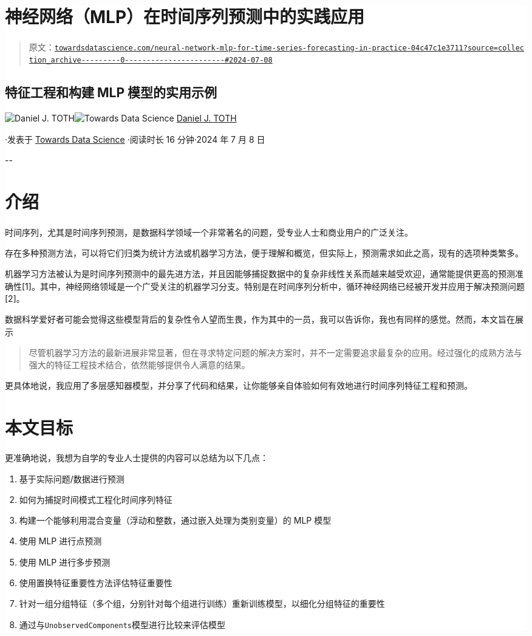 # 神经网络（MLP）在时间序列预测中的实践应用

> 原文：[`towardsdatascience.com/neural-network-mlp-for-time-series-forecasting-in-practice-04c47c1e3711?source=collection_archive---------0-----------------------#2024-07-08`](https://towardsdatascience.com/neural-network-mlp-for-time-series-forecasting-in-practice-04c47c1e3711?source=collection_archive---------0-----------------------#2024-07-08)

## 特征工程和构建 MLP 模型的实用示例

[](https://tothjd.medium.com/?source=post_page---byline--04c47c1e3711--------------------------------)![Daniel J. TOTH](https://tothjd.medium.com/?source=post_page---byline--04c47c1e3711--------------------------------)[](https://towardsdatascience.com/?source=post_page---byline--04c47c1e3711--------------------------------)![Towards Data Science](https://towardsdatascience.com/?source=post_page---byline--04c47c1e3711--------------------------------) [Daniel J. TOTH](https://tothjd.medium.com/?source=post_page---byline--04c47c1e3711--------------------------------)

·发表于 [Towards Data Science](https://towardsdatascience.com/?source=post_page---byline--04c47c1e3711--------------------------------) ·阅读时长 16 分钟·2024 年 7 月 8 日

--

# **介绍**

时间序列，尤其是时间序列预测，是数据科学领域一个非常著名的问题，受专业人士和商业用户的广泛关注。

存在多种预测方法，可以将它们归类为统计方法或机器学习方法，便于理解和概览，但实际上，预测需求如此之高，现有的选项种类繁多。

机器学习方法被认为是时间序列预测中的最先进方法，并且因能够捕捉数据中的复杂非线性关系而越来越受欢迎，通常能提供更高的预测准确性[1]。其中，神经网络领域是一个广受关注的机器学习分支。特别是在时间序列分析中，循环神经网络已经被开发并应用于解决预测问题[2]。

数据科学爱好者可能会觉得这些模型背后的复杂性令人望而生畏，作为其中的一员，我可以告诉你，我也有同样的感觉。然而，本文旨在展示

> 尽管机器学习方法的最新进展非常显著，但在寻求特定问题的解决方案时，并不一定需要追求最复杂的应用。经过强化的成熟方法与强大的特征工程技术结合，依然能够提供令人满意的结果。

更具体地说，我应用了多层感知器模型，并分享了代码和结果，让你能够亲自体验如何有效地进行时间序列特征工程和预测。

# **本文目标**

更准确地说，我想为自学的专业人士提供的内容可以总结为以下几点：

1.  基于实际问题/数据进行预测

1.  如何为捕捉时间模式工程化时间序列特征

1.  构建一个能够利用混合变量（浮动和整数，通过嵌入处理为类别变量）的 MLP 模型

1.  使用 MLP 进行点预测

1.  使用 MLP 进行多步预测

1.  使用置换特征重要性方法评估特征重要性

1.  针对一组分组特征（多个组，分别针对每个组进行训练）重新训练模型，以细化分组特征的重要性

1.  通过与`UnobservedComponents`模型进行比较来评估模型
